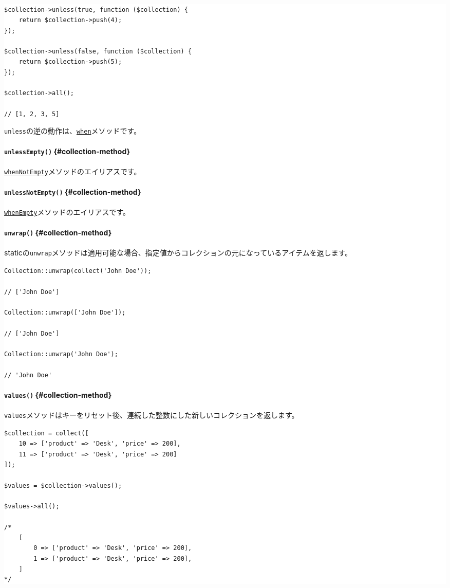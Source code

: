     $collection->unless(true, function ($collection) {
        return $collection->push(4);
    });

    $collection->unless(false, function ($collection) {
        return $collection->push(5);
    });

    $collection->all();

    // [1, 2, 3, 5]

`unless`の逆の動作は、[`when`](#method-when)メソッドです。

<a name="method-unlessempty"></a>
#### `unlessEmpty()` {#collection-method}

[`whenNotEmpty`](#method-whennotempty)メソッドのエイリアスです。

<a name="method-unlessnotempty"></a>
#### `unlessNotEmpty()` {#collection-method}

[`whenEmpty`](#method-whenempty)メソッドのエイリアスです。

<a name="method-unwrap"></a>
#### `unwrap()` {#collection-method}

staticの`unwrap`メソッドは適用可能な場合、指定値からコレクションの元になっているアイテムを返します。

    Collection::unwrap(collect('John Doe'));

    // ['John Doe']

    Collection::unwrap(['John Doe']);

    // ['John Doe']

    Collection::unwrap('John Doe');

    // 'John Doe'

<a name="method-values"></a>
#### `values()` {#collection-method}

`values`メソッドはキーをリセット後、連続した整数にした新しいコレクションを返します。

    $collection = collect([
        10 => ['product' => 'Desk', 'price' => 200],
        11 => ['product' => 'Desk', 'price' => 200]
    ]);

    $values = $collection->values();

    $values->all();

    /*
        [
            0 => ['product' => 'Desk', 'price' => 200],
            1 => ['product' => 'Desk', 'price' => 200],
        ]
    */
